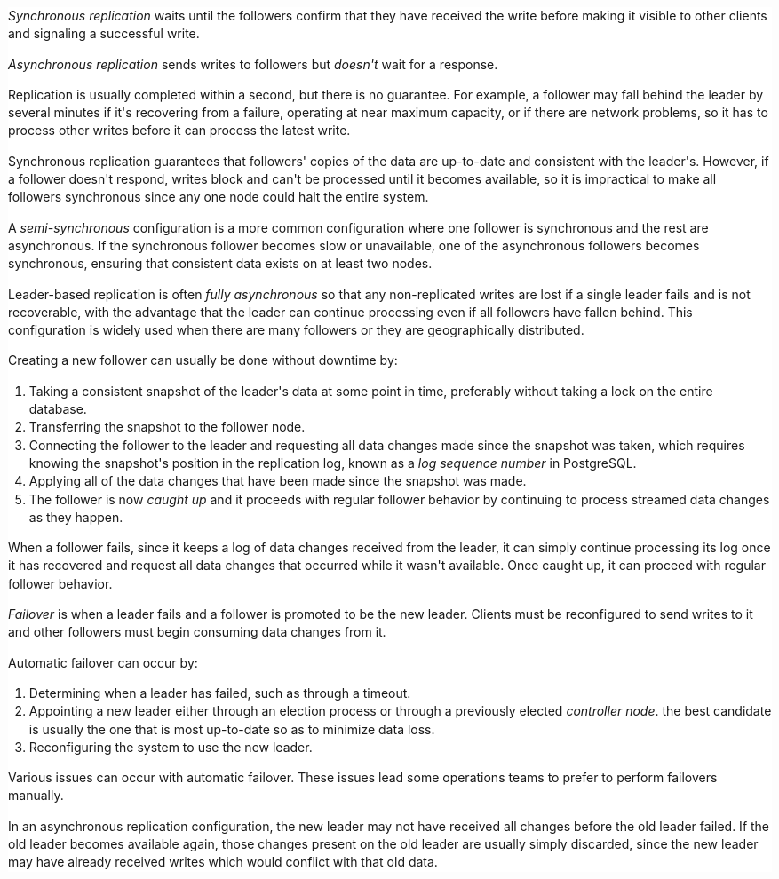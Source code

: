 _Synchronous replication_ waits until the followers confirm that they have received the write before making it visible to other clients and signaling a successful write.

_Asynchronous replication_ sends writes to followers but _doesn't_ wait for a response.

Replication is usually completed within a second, but there is no guarantee. For example, a follower may fall behind the leader by several minutes if it's recovering from a failure, operating at near maximum capacity, or if there are network problems, so it has to process other writes before it can process the latest write.

Synchronous replication guarantees that followers' copies of the data are up-to-date and consistent with the leader's. However, if a follower doesn't respond, writes block and can't be processed until it becomes available, so it is impractical to make all followers synchronous since any one node could halt the entire system.

A _semi-synchronous_ configuration is a more common configuration where one follower is synchronous and the rest are asynchronous. If the synchronous follower becomes slow or unavailable, one of the asynchronous followers becomes synchronous, ensuring that consistent data exists on at least two nodes.

Leader-based replication is often _fully asynchronous_ so that any non-replicated writes are lost if a single leader fails and is not recoverable, with the advantage that the leader can continue processing even if all followers have fallen behind. This configuration is widely used when there are many followers or they are geographically distributed.

Creating a new follower can usually be done without downtime by:

1. Taking a consistent snapshot of the leader's data at some point in time, preferably without taking a lock on the entire database.
2. Transferring the snapshot to the follower node.
3. Connecting the follower to the leader and requesting all data changes made since the snapshot was taken, which requires knowing the snapshot's position in the replication log, known as a _log sequence number_ in PostgreSQL.
4. Applying all of the data changes that have been made since the snapshot was made.
5. The follower is now _caught up_ and it proceeds with regular follower behavior by continuing to process streamed data changes as they happen.

When a follower fails, since it keeps a log of data changes received from the leader, it can simply continue processing its log once it has recovered and request all data changes that occurred while it wasn't available. Once caught up, it can proceed with regular follower behavior.

_Failover_ is when a leader fails and a follower is promoted to be the new leader. Clients must be reconfigured to send writes to it and other followers must begin consuming data changes from it.

Automatic failover can occur by:

1. Determining when a leader has failed, such as through a timeout.
2. Appointing a new leader either through an election process or through a previously elected _controller node_. the best candidate is usually the one that is most up-to-date so as to minimize data loss.
3. Reconfiguring the system to use the new leader.

Various issues can occur with automatic failover. These issues lead some operations teams to prefer to perform failovers manually.

In an asynchronous replication configuration, the new leader may not have received all changes before the old leader failed. If the old leader becomes available again, those changes present on the old leader are usually simply discarded, since the new leader may have already received writes which would conflict with that old data.
